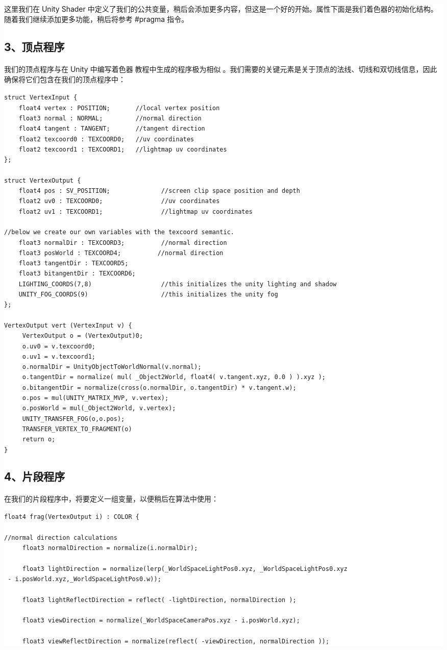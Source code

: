 ```
```

这里我们在 Unity Shader 中定义了我们的公共变量，稍后会添加更多内容，但这是一个好的开始。属性下面是我们着色器的初始化结构。随着我们继续添加更多功能，稍后将参考 #pragma 指令。

## 3、顶点程序

我们的顶点程序与在 Unity 中编写着色器 教程中生成的程序极为相似 。我们需要的关键元素是关于顶点的法线、切线和双切线信息，因此确保将它们包含在我们的顶点程序中：

```
struct VertexInput {
    float4 vertex : POSITION;       //local vertex position
    float3 normal : NORMAL;         //normal direction
    float4 tangent : TANGENT;       //tangent direction 
    float2 texcoord0 : TEXCOORD0;   //uv coordinates
    float2 texcoord1 : TEXCOORD1;   //lightmap uv coordinates
};

struct VertexOutput {
    float4 pos : SV_POSITION;              //screen clip space position and depth
    float2 uv0 : TEXCOORD0;                //uv coordinates
    float2 uv1 : TEXCOORD1;                //lightmap uv coordinates

//below we create our own variables with the texcoord semantic. 
    float3 normalDir : TEXCOORD3;          //normal direction 
    float3 posWorld : TEXCOORD4;          //normal direction 
    float3 tangentDir : TEXCOORD5;
    float3 bitangentDir : TEXCOORD6;
    LIGHTING_COORDS(7,8)                   //this initializes the unity lighting and shadow
    UNITY_FOG_COORDS(9)                    //this initializes the unity fog
};

VertexOutput vert (VertexInput v) {
     VertexOutput o = (VertexOutput)0;           
     o.uv0 = v.texcoord0;
     o.uv1 = v.texcoord1;
     o.normalDir = UnityObjectToWorldNormal(v.normal);
     o.tangentDir = normalize( mul( _Object2World, float4( v.tangent.xyz, 0.0 ) ).xyz );
     o.bitangentDir = normalize(cross(o.normalDir, o.tangentDir) * v.tangent.w);
     o.pos = mul(UNITY_MATRIX_MVP, v.vertex);
     o.posWorld = mul(_Object2World, v.vertex);
     UNITY_TRANSFER_FOG(o,o.pos);
     TRANSFER_VERTEX_TO_FRAGMENT(o)
     return o;
}
```

## 4、片段程序

在我们的片段程序中，将要定义一组变量，以便稍后在算法中使用：

```
float4 frag(VertexOutput i) : COLOR {

//normal direction calculations
     float3 normalDirection = normalize(i.normalDir);

     float3 lightDirection = normalize(lerp(_WorldSpaceLightPos0.xyz, _WorldSpaceLightPos0.xyz
 - i.posWorld.xyz,_WorldSpaceLightPos0.w));

     float3 lightReflectDirection = reflect( -lightDirection, normalDirection );

     float3 viewDirection = normalize(_WorldSpaceCameraPos.xyz - i.posWorld.xyz);

     float3 viewReflectDirection = normalize(reflect( -viewDirection, normalDirection ));
```
